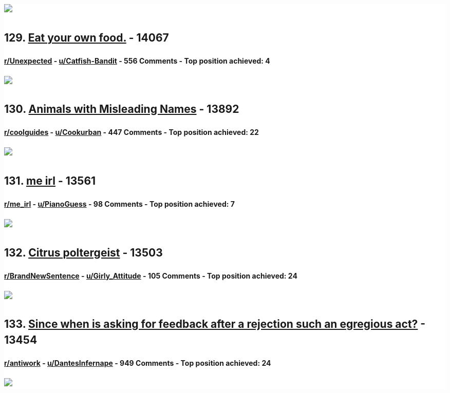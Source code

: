 <a href="https://i.redd.it/l8a81ftuhzr81.png"><img src="https://b.thumbs.redditmedia.com/q5k3VRKU4zUzJNmg_4yZ4_kZ6sCtF7CRrTpfVTteHhU.jpg"></img></a>

## 129. [Eat your own food.](http://reddit.com/r/Unexpected/comments/ty10d3/eat_your_own_food/) - 14067
#### [r/Unexpected](http://reddit.com/r/Unexpected) - [u/Catfish-Bandit](http://reddit.com/u/Catfish-Bandit) - 556 Comments - Top position achieved: 4

<a href="https://v.redd.it/4jkvymil90s81"><img src="https://b.thumbs.redditmedia.com/RTU6xbxskArdZCjL540tJmlj5ivg-VPJPyzmHI_tnqk.jpg"></img></a>

## 130. [Animals with Misleading Names](http://reddit.com/r/coolguides/comments/txk4gc/animals_with_misleading_names/) - 13892
#### [r/coolguides](http://reddit.com/r/coolguides) - [u/Cookurban](http://reddit.com/u/Cookurban) - 447 Comments - Top position achieved: 22

<a href="https://i.redd.it/g6lnrh1pawr81.jpg"><img src="https://b.thumbs.redditmedia.com/ClfUGhLlhkAuEGwZGoCHooagV-2RwGYqs93Bty655pk.jpg"></img></a>

## 131. [me irl](http://reddit.com/r/me_irl/comments/ty0h50/me_irl/) - 13561
#### [r/me_irl](http://reddit.com/r/me_irl) - [u/PianoGuess](http://reddit.com/u/PianoGuess) - 98 Comments - Top position achieved: 7

<a href="https://i.redd.it/qwfvbfmj40s81.jpg"><img src="https://a.thumbs.redditmedia.com/1Tr7orZUHRW2FH5JdZUENel-ou5YGr_UYYLjgYvKYZ0.jpg"></img></a>

## 132. [Citrus poltergeist](http://reddit.com/r/BrandNewSentence/comments/txn133/citrus_poltergeist/) - 13503
#### [r/BrandNewSentence](http://reddit.com/r/BrandNewSentence) - [u/Girly_Attitude](http://reddit.com/u/Girly_Attitude) - 105 Comments - Top position achieved: 24

<a href="https://i.redd.it/xhthxfdr1xr81.jpg"><img src="https://b.thumbs.redditmedia.com/0tPe72iHmTkhbS4gE5oBWYlKWGp2rE6a1Id38Axj-Ao.jpg"></img></a>

## 133. [Since when is asking for feedback after a rejection such an egregious act?](http://reddit.com/r/antiwork/comments/txi41v/since_when_is_asking_for_feedback_after_a/) - 13454
#### [r/antiwork](http://reddit.com/r/antiwork) - [u/DantesInfernape](http://reddit.com/u/DantesInfernape) - 949 Comments - Top position achieved: 24

<a href="https://i.redd.it/d33rbycimvr81.png"><img src="https://b.thumbs.redditmedia.com/eTnPUNfWQeK_x0fDyBvFoK3f3IubgnP7Qlq5sU6ZiCg.jpg"></img></a>
